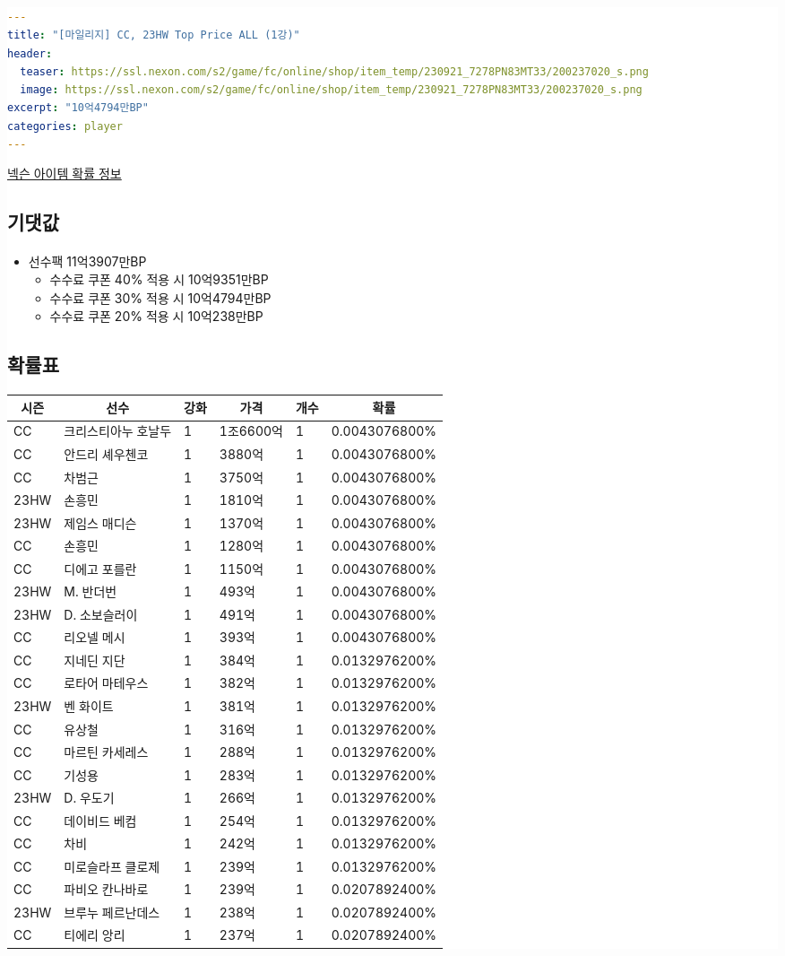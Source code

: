 ```yaml
---
title: "[마일리지] CC, 23HW Top Price ALL (1강)"
header:
  teaser: https://ssl.nexon.com/s2/game/fc/online/shop/item_temp/230921_7278PN83MT33/200237020_s.png
  image: https://ssl.nexon.com/s2/game/fc/online/shop/item_temp/230921_7278PN83MT33/200237020_s.png
excerpt: "10억4794만BP"
categories: player
---
```

[넥슨 아이템 확률 정보](http://iteminfo.nexon.com/probability/fco?sn=7500)

## 기댓값
- 선수팩 11억3907만BP
  - 수수료 쿠폰 40% 적용 시 10억9351만BP
  - 수수료 쿠폰 30% 적용 시 10억4794만BP
  - 수수료 쿠폰 20% 적용 시 10억238만BP


## 확률표

|시즌|선수|강화|가격|개수|확률|
|---|---|---|---|---|---|
|CC|크리스티아누 호날두|1|1조6600억|1|0.0043076800%|
|CC|안드리 셰우첸코|1|3880억|1|0.0043076800%|
|CC|차범근|1|3750억|1|0.0043076800%|
|23HW|손흥민|1|1810억|1|0.0043076800%|
|23HW|제임스 매디슨|1|1370억|1|0.0043076800%|
|CC|손흥민|1|1280억|1|0.0043076800%|
|CC|디에고 포를란|1|1150억|1|0.0043076800%|
|23HW|M. 반더번|1|493억|1|0.0043076800%|
|23HW|D. 소보슬러이|1|491억|1|0.0043076800%|
|CC|리오넬 메시|1|393억|1|0.0043076800%|
|CC|지네딘 지단|1|384억|1|0.0132976200%|
|CC|로타어 마테우스|1|382억|1|0.0132976200%|
|23HW|벤 화이트|1|381억|1|0.0132976200%|
|CC|유상철|1|316억|1|0.0132976200%|
|CC|마르틴 카세레스|1|288억|1|0.0132976200%|
|CC|기성용|1|283억|1|0.0132976200%|
|23HW|D. 우도기|1|266억|1|0.0132976200%|
|CC|데이비드 베컴|1|254억|1|0.0132976200%|
|CC|차비|1|242억|1|0.0132976200%|
|CC|미로슬라프 클로제|1|239억|1|0.0132976200%|
|CC|파비오 칸나바로|1|239억|1|0.0207892400%|
|23HW|브루누 페르난데스|1|238억|1|0.0207892400%|
|CC|티에리 앙리|1|237억|1|0.0207892400%|